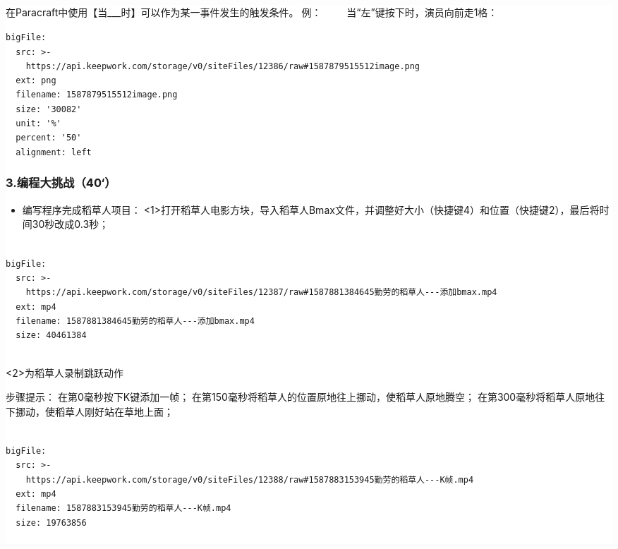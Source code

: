 在Paracraft中使用【当___时】可以作为某一事件发生的触发条件。
例：
&emsp; &emsp;当“左”键按下时，演员向前走1格：
 
```@BigFile
bigFile:
  src: >-
    https://api.keepwork.com/storage/v0/siteFiles/12386/raw#1587879515512image.png
  ext: png
  filename: 1587879515512image.png
  size: '30082'
  unit: '%'
  percent: '50'
  alignment: left

```

  
     
 

### **3.编程大挑战（40‘）**
   *  编写程序完成稻草人项目：
   <1>打开稻草人电影方块，导入稻草人Bmax文件，并调整好大小（快捷键4）和位置（快捷键2），最后将时间30秒改成0.3秒；
      
 

```@BigFile

bigFile:
  src: >-
    https://api.keepwork.com/storage/v0/siteFiles/12387/raw#1587881384645勤劳的稻草人---添加bmax.mp4
  ext: mp4
  filename: 1587881384645勤劳的稻草人---添加bmax.mp4
  size: 40461384
          
```


   <2>为稻草人录制跳跃动作
    
   步骤提示：
  在第0毫秒按下K键添加一帧；
  在第150毫秒将稻草人的位置原地往上挪动，使稻草人原地腾空；
 在第300毫秒将稻草人原地往下挪动，使稻草人刚好站在草地上面；
 
 
```@BigFile

bigFile:
  src: >-
    https://api.keepwork.com/storage/v0/siteFiles/12388/raw#1587883153945勤劳的稻草人---K帧.mp4
  ext: mp4
  filename: 1587883153945勤劳的稻草人---K帧.mp4
  size: 19763856
          
```
